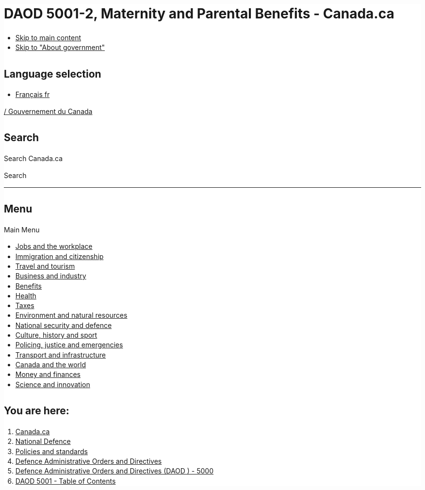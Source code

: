DAOD 5001-2, Maternity and Parental Benefits - Canada.ca
===============

*   [Skip to main content](https://www.canada.ca/en/department-national-defence/corporate/policies-standards/defence-administrative-orders-directives/5000-series/5001/5001-2-maternity-and-parental-benefits.html#wb-cont)
*   [Skip to "About government"](https://www.canada.ca/en/department-national-defence/corporate/policies-standards/defence-administrative-orders-directives/5000-series/5001/5001-2-maternity-and-parental-benefits.html#wb-info)

Language selection
------------------

*   [Français fr](https://www.canada.ca/fr/ministere-defense-nationale/organisation/politiques-normes/directives-ordonnances-administratives-defense/serie-5000/5001/5001-2-indemnite-de-maternite-et-indemnite-parentale.html)

 [/ Gouvernement du Canada](https://www.canada.ca/en.html)   

Search
------

Search Canada.ca 

Search

* * *

Menu
----

Main Menu

*   [Jobs and the workplace](https://www.canada.ca/en/services/jobs.html)
*   [Immigration and citizenship](https://www.canada.ca/en/services/immigration-citizenship.html)
*   [Travel and tourism](https://travel.gc.ca/)
*   [Business and industry](https://www.canada.ca/en/services/business.html)
*   [Benefits](https://www.canada.ca/en/services/benefits.html)
*   [Health](https://www.canada.ca/en/services/health.html)
*   [Taxes](https://www.canada.ca/en/services/taxes.html)
*   [Environment and natural resources](https://www.canada.ca/en/services/environment.html)
*   [National security and defence](https://www.canada.ca/en/services/defence.html)
*   [Culture, history and sport](https://www.canada.ca/en/services/culture.html)
*   [Policing, justice and emergencies](https://www.canada.ca/en/services/policing.html)
*   [Transport and infrastructure](https://www.canada.ca/en/services/transport.html)
*   [Canada and the world](https://www.international.gc.ca/world-monde/index.aspx?lang=eng)
*   [Money and finances](https://www.canada.ca/en/services/finance.html)
*   [Science and innovation](https://www.canada.ca/en/services/science.html)

You are here:
-------------

1.  [Canada.ca](https://www.canada.ca/en.html)
2.  [National Defence](https://www.canada.ca/en/department-national-defence.html)
3.  [Policies and standards](https://www.canada.ca/en/department-national-defence/corporate/policies-standards.html)
4.  [Defence Administrative Orders and Directives](https://www.canada.ca/en/department-national-defence/corporate/policies-standards/defence-administrative-orders-directives.html)
5.  [Defence Administrative Orders and Directives (DAOD ) - 5000](https://www.canada.ca/en/department-national-defence/corporate/policies-standards/defence-administrative-orders-directives/5000-series.html)
6.  [DAOD 5001 - Table of Contents](https://www.canada.ca/en/department-national-defence/corporate/policies-standards/defence-administrative-orders-directives/5000-series/5001.html)
